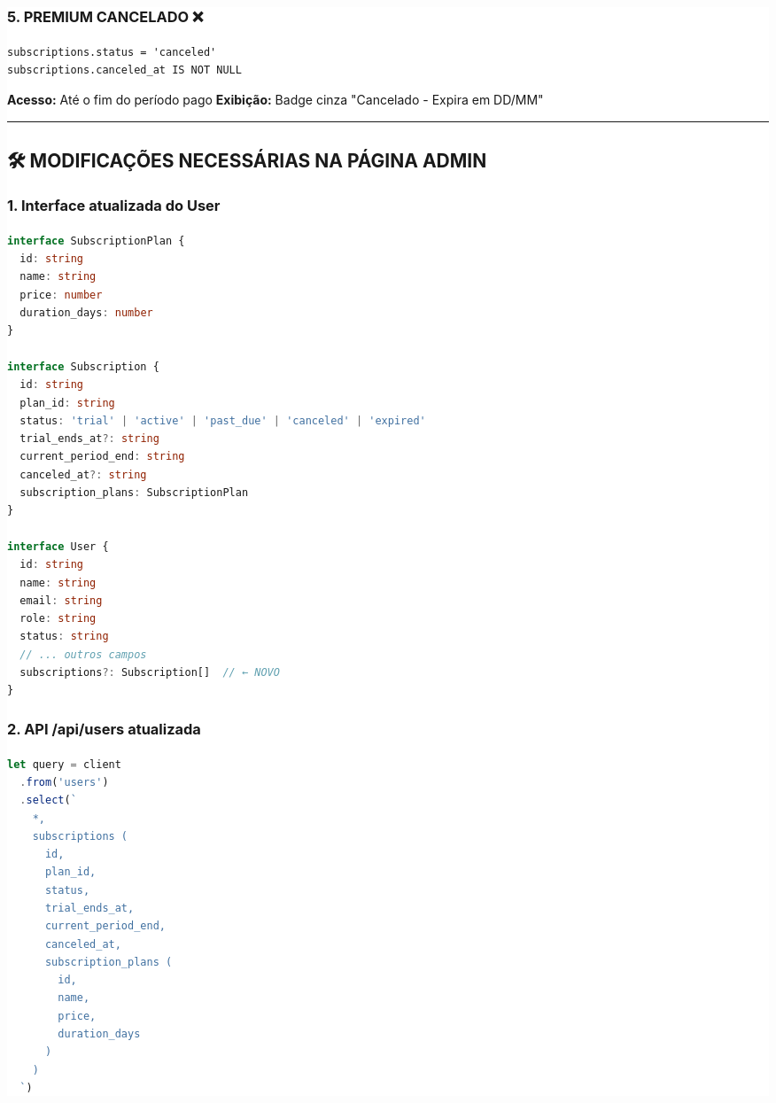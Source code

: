 ### 5. PREMIUM CANCELADO ❌
```
subscriptions.status = 'canceled'
subscriptions.canceled_at IS NOT NULL
```
**Acesso:** Até o fim do período pago
**Exibição:** Badge cinza "Cancelado - Expira em DD/MM"

---

## 🛠️ MODIFICAÇÕES NECESSÁRIAS NA PÁGINA ADMIN

### 1. Interface atualizada do User
```typescript
interface SubscriptionPlan {
  id: string
  name: string
  price: number
  duration_days: number
}

interface Subscription {
  id: string
  plan_id: string
  status: 'trial' | 'active' | 'past_due' | 'canceled' | 'expired'
  trial_ends_at?: string
  current_period_end: string
  canceled_at?: string
  subscription_plans: SubscriptionPlan
}

interface User {
  id: string
  name: string
  email: string
  role: string
  status: string
  // ... outros campos
  subscriptions?: Subscription[]  // ← NOVO
}
```

### 2. API /api/users atualizada
```typescript
let query = client
  .from('users')
  .select(`
    *,
    subscriptions (
      id,
      plan_id,
      status,
      trial_ends_at,
      current_period_end,
      canceled_at,
      subscription_plans (
        id,
        name,
        price,
        duration_days
      )
    )
  `)
```